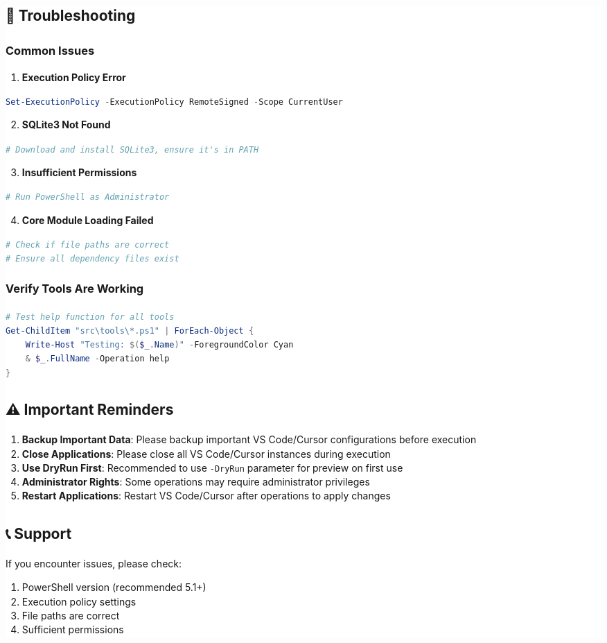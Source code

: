 ## 🔧 Troubleshooting

### Common Issues

1. **Execution Policy Error**
```powershell
Set-ExecutionPolicy -ExecutionPolicy RemoteSigned -Scope CurrentUser
```

2. **SQLite3 Not Found**
```powershell
# Download and install SQLite3, ensure it's in PATH
```

3. **Insufficient Permissions**
```powershell
# Run PowerShell as Administrator
```

4. **Core Module Loading Failed**
```powershell
# Check if file paths are correct
# Ensure all dependency files exist
```

### Verify Tools Are Working
```powershell
# Test help function for all tools
Get-ChildItem "src\tools\*.ps1" | ForEach-Object {
    Write-Host "Testing: $($_.Name)" -ForegroundColor Cyan
    & $_.FullName -Operation help
}
```

## ⚠️ Important Reminders

1. **Backup Important Data**: Please backup important VS Code/Cursor configurations before execution
2. **Close Applications**: Please close all VS Code/Cursor instances during execution
3. **Use DryRun First**: Recommended to use `-DryRun` parameter for preview on first use
4. **Administrator Rights**: Some operations may require administrator privileges
5. **Restart Applications**: Restart VS Code/Cursor after operations to apply changes

## 📞 Support

If you encounter issues, please check:
1. PowerShell version (recommended 5.1+)
2. Execution policy settings
3. File paths are correct
4. Sufficient permissions
